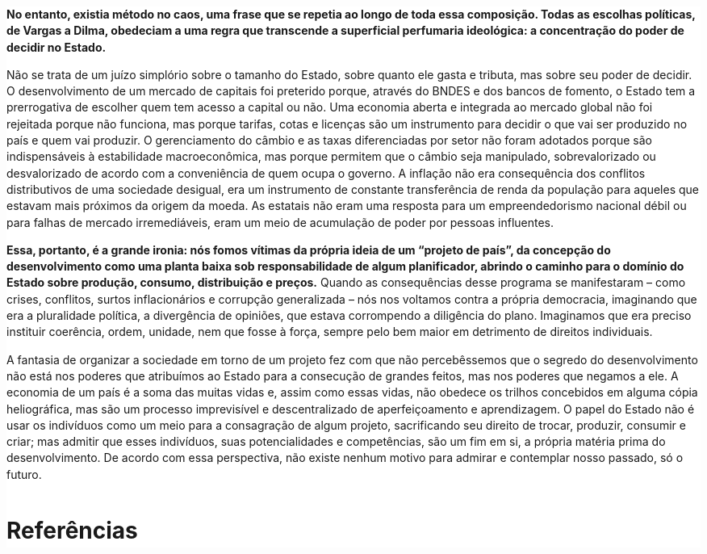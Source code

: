 **No entanto, existia método no caos, uma frase que se repetia ao longo de toda essa composição. Todas as escolhas políticas, de Vargas a Dilma, obedeciam a uma regra que transcende a superficial perfumaria ideológica: a concentração do poder de decidir no Estado.**

Não se trata de um juízo simplório sobre o tamanho do Estado, sobre quanto ele gasta e tributa, mas sobre seu poder de decidir. O desenvolvimento de um mercado de capitais foi preterido porque, através do BNDES e dos bancos de fomento, o Estado tem a prerrogativa de escolher quem tem acesso a capital ou não. Uma economia aberta e integrada ao mercado global não foi rejeitada porque não funciona, mas porque tarifas, cotas e licenças são um instrumento para decidir o que vai ser produzido no país e quem vai produzir. O gerenciamento do câmbio e as taxas diferenciadas por setor não foram adotados porque são indispensáveis à estabilidade macroeconômica, mas porque permitem que o câmbio seja manipulado, sobrevalorizado ou desvalorizado de acordo com a conveniência de quem ocupa o governo. A inflação não era consequência dos conflitos distributivos de uma sociedade desigual, era um instrumento de constante transferência de renda da população para aqueles que estavam mais próximos da origem da moeda. As estatais não eram uma resposta para um empreendedorismo nacional débil ou para falhas de mercado irremediáveis, eram um meio de acumulação de poder por pessoas influentes.

**Essa, portanto, é a grande ironia: nós fomos vítimas da própria ideia de um “projeto de país”, da concepção do desenvolvimento como uma planta baixa sob responsabilidade de algum planificador, abrindo o caminho para o domínio do Estado sobre produção, consumo, distribuição e preços.** Quando as consequências desse programa se manifestaram – como crises, conflitos, surtos inflacionários e corrupção generalizada – nós nos voltamos contra a própria democracia, imaginando que era a pluralidade política, a divergência de opiniões, que estava corrompendo a diligência do plano. Imaginamos que era preciso instituir coerência, ordem, unidade, nem que fosse à força, sempre pelo bem maior em detrimento de direitos individuais.

A fantasia de organizar a sociedade em torno de um projeto fez com que não percebêssemos que o segredo do desenvolvimento não está nos poderes que atribuímos ao Estado para a consecução de grandes feitos, mas nos poderes que negamos a ele. A economia de um país é a soma das muitas vidas e, assim como essas vidas, não obedece os trilhos concebidos em alguma cópia heliográfica, mas são um processo imprevisível e descentralizado de aperfeiçoamento e aprendizagem. O papel do Estado não é usar os indivíduos como um meio para a consagração de algum projeto, sacrificando seu direito de trocar, produzir, consumir e criar; mas admitir que esses indivíduos, suas potencialidades e competências, são um fim em si, a própria matéria prima do desenvolvimento. De acordo com essa perspectiva, não existe nenhum motivo para admirar e contemplar nosso passado, só o futuro.

# Referências

[^1]: “_Development Strategy or Endogenous Process? The Industrialization of Latin America_”, Stephen Haber, 2005

[^2]: "_Transport Improvements and Economic Growth in Brazil and Mexico_", William Summerhill, 2003

[^3]: “_The Political Economy of the Brazilian State, 1889-1930_”, Steven Topik, 1987

[^4]: “_The Roots of Latin American Protectionism: Looking before the Great Depression_” John H. Coatsworth e Jeffrey G. Williamson, 2002

[^5]: “O desenvolvimento da indústria de aço no Brasil”, Carlos Manuel Pelaez, 1970

[^6]: “_Money and Capital in Economic Development_”, Ronald McKinnon, 1973

[^7]: “Sobre a Intencionalidade da Política Industrializante do Brasil na Década de 1930”, Pedro Cezar Dutra Fonseca, 2003

[^8]: “Política e interesses: as associações industriais, a política econômica e o Estado na industrialização brasileira”, Maria A. P. Leopoldi, 2000

[^9]: “Os pilares institucionais da política cambial e a industrialização nos anos 1930”, Cesar R. Van Der Laan, André Moreira Cunha e Pedro Cezar Dutra Fonseca, 2012

[^10]: “A armadilha do Leviatã”, Vanda Maria R. Costa, 1999

[^11]: “_On the Costs of Inward-Looking Development: Price Distortions, Growth, and Divergence in Latin_ _America_”, Alan M. Taylor, 1998

[^12]: “_Modernization and Bureaucratic Authoritarianism_”, Guillermo A. O’Donnell, 1973

[^13]: “_A Political Theory of Populism_”, Daron Acemoglu, Georgy Egorov e Konstantin Sonin, 2012

[^14]: “_Macroeconomics of Populism_”, Rudi Dornbusch, 1991

[^15]: “A economia brasileira no período militar”, Rubens Penha Cysne, 1994

[^16]: “Uma alternativa de interpretação do II PND”, Fabiana Saddi e Basilia Aguirre, 1997

[^17]: “Economia brasileira contemporânea”, Amaury Gremaud, Marco A. S. De Vasconcellos e Rudinei Toneto Jr., 2007

[^18]: “Quem quebrou o Brasil foi o Geisel, afirma Delfim”, Folha de São Paulo, 2014

[^19]: “Estranhas Catedrais”, Pedro Henrique Pedreira Campos, 2012

[^20]: “Corrupção ronda a Odebrecht desde a ditadura”, UOL notícias, 2017

[^21]: “Meu pai sabia demais”, Publica, março de 2015

[^22]: “A Lanterna na Popa”, Roberto Campos, 1994

[^23]: “Reserva de mercado de informática: o estado da arte”, Antonio Carlos Mattos e Heraldo Vasconcellos, 1988

[^24]: “O escândalo Lutfalla e o governador Maluf”, Walter do Amaral, 1981

[^25]: “72% do dinheiro captado pelos bancos financia o setor público”, Valor Econômico, abril de 2018


[^26]: “Concessão de subsídios no crédito é feita de forma pouco transparente, diz Ilan”, Folha de São Paulo, março de 2017
[^27]: “Uma interpretação das causas da desaceleração econômica do Brasil”, Edmar Bacha e Regis Bonelli, 2005
[^28]: “Ordem do Progresso: dois séculos de política econômica no Brasil”, Marcelo de Paiva Abreu, 2014
[^29]: Séries históricas do IBGE e _Center for International Data_
[^30]: “_Soviet Union: a country study_”, Library of Congress, 1991
[^31]: “Evolução da produtividade industrial brasileira e abertura comercial”, José Luiz Rossi Júnior e Pedro Cavalcanti Ferreira, 1999